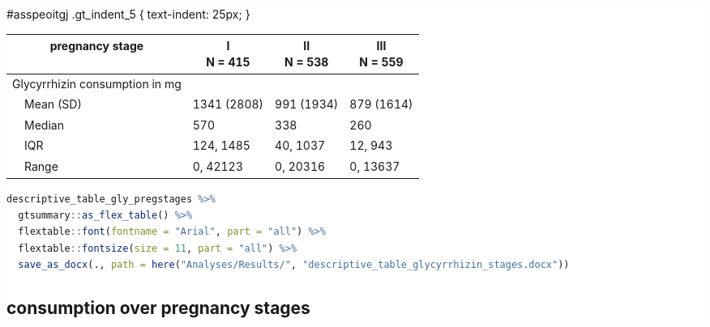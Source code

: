 #asspeoitgj .gt_indent_5 {
  text-indent: 25px;
}
</style>
<table class="gt_table">
  
  <thead class="gt_col_headings">
    <tr>
      <th class="gt_col_heading gt_columns_bottom_border gt_left" rowspan="1" colspan="1" scope="col" id="pregnancy stage">pregnancy stage</th>
      <th class="gt_col_heading gt_columns_bottom_border gt_center" rowspan="1" colspan="1" scope="col" id="&lt;strong&gt;I&lt;/strong&gt;&lt;br&gt;N = 415"><strong>I</strong><br>N = 415</th>
      <th class="gt_col_heading gt_columns_bottom_border gt_center" rowspan="1" colspan="1" scope="col" id="&lt;strong&gt;II&lt;/strong&gt;&lt;br&gt;N = 538"><strong>II</strong><br>N = 538</th>
      <th class="gt_col_heading gt_columns_bottom_border gt_center" rowspan="1" colspan="1" scope="col" id="&lt;strong&gt;III&lt;/strong&gt;&lt;br&gt;N = 559"><strong>III</strong><br>N = 559</th>
    </tr>
  </thead>
  <tbody class="gt_table_body">
    <tr><td headers="label" class="gt_row gt_left">Glycyrrhizin consumption in mg</td>
<td headers="stat_1" class="gt_row gt_center"></td>
<td headers="stat_2" class="gt_row gt_center"></td>
<td headers="stat_3" class="gt_row gt_center"></td></tr>
    <tr><td headers="label" class="gt_row gt_left">    Mean (SD)</td>
<td headers="stat_1" class="gt_row gt_center">1341 (2808)</td>
<td headers="stat_2" class="gt_row gt_center">991 (1934)</td>
<td headers="stat_3" class="gt_row gt_center">879 (1614)</td></tr>
    <tr><td headers="label" class="gt_row gt_left">    Median</td>
<td headers="stat_1" class="gt_row gt_center">570</td>
<td headers="stat_2" class="gt_row gt_center">338</td>
<td headers="stat_3" class="gt_row gt_center">260</td></tr>
    <tr><td headers="label" class="gt_row gt_left">    IQR</td>
<td headers="stat_1" class="gt_row gt_center">124, 1485</td>
<td headers="stat_2" class="gt_row gt_center">40, 1037</td>
<td headers="stat_3" class="gt_row gt_center">12, 943</td></tr>
    <tr><td headers="label" class="gt_row gt_left">    Range</td>
<td headers="stat_1" class="gt_row gt_center">0, 42123</td>
<td headers="stat_2" class="gt_row gt_center">0, 20316</td>
<td headers="stat_3" class="gt_row gt_center">0, 13637</td></tr>
  </tbody>
  
  
</table>
</div>

``` r
descriptive_table_gly_pregstages %>%
  gtsummary::as_flex_table() %>%
  flextable::font(fontname = "Arial", part = "all") %>%
  flextable::fontsize(size = 11, part = "all") %>% 
  save_as_docx(., path = here("Analyses/Results/", "descriptive_table_glycyrrhizin_stages.docx"))
```

## consumption over pregnancy stages
